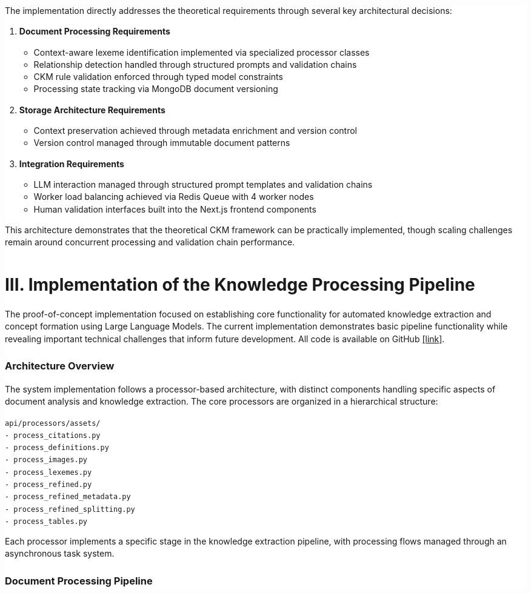 The implementation directly addresses the theoretical requirements through several key architectural decisions:

1. **Document Processing Requirements**

   - Context-aware lexeme identification implemented via specialized processor classes
   - Relationship detection handled through structured prompts and validation chains
   - CKM rule validation enforced through typed model constraints
   - Processing state tracking via MongoDB document versioning

2. **Storage Architecture Requirements**

   - Context preservation achieved through metadata enrichment and version control
   - Version control managed through immutable document patterns

3. **Integration Requirements**

   - LLM interaction managed through structured prompt templates and validation chains
   - Worker load balancing achieved via Redis Queue with 4 worker nodes
   - Human validation interfaces built into the Next.js frontend components

This architecture demonstrates that the theoretical CKM framework can be practically implemented, though scaling challenges remain around concurrent processing and validation chain performance.

# III. Implementation of the Knowledge Processing Pipeline

The proof-of-concept implementation focused on establishing core functionality for automated knowledge extraction and concept formation using Large Language Models. The current implementation demonstrates basic pipeline functionality while revealing important technical challenges that inform future development. All code is available on GitHub [[link]](https://github.com/joshuacook/gatech-edtech-final-project).

### Architecture Overview

The system implementation follows a processor-based architecture, with distinct components handling specific aspects of document analysis and knowledge extraction. The core processors are organized in a hierarchical structure:

```
api/processors/assets/
- process_citations.py
- process_definitions.py
- process_images.py
- process_lexemes.py
- process_refined.py
- process_refined_metadata.py
- process_refined_splitting.py
- process_tables.py
```

Each processor implements a specific stage in the knowledge extraction pipeline, with processing flows managed through an asynchronous task system.

### Document Processing Pipeline

